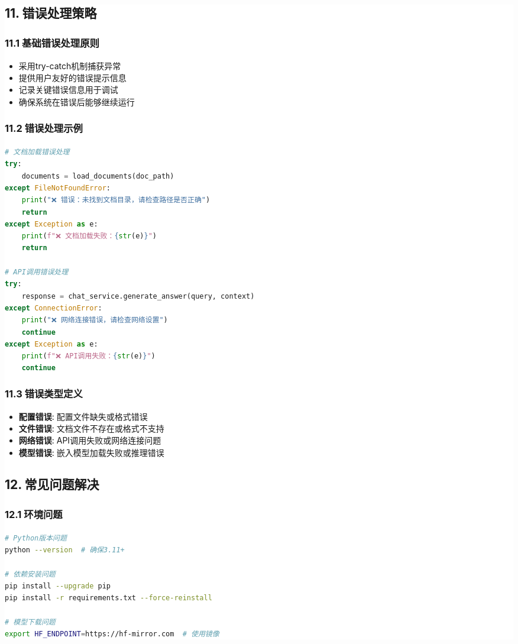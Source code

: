 ## 11. 错误处理策略

### 11.1 基础错误处理原则
- 采用try-catch机制捕获异常
- 提供用户友好的错误提示信息
- 记录关键错误信息用于调试
- 确保系统在错误后能够继续运行

### 11.2 错误处理示例
```python
# 文档加载错误处理
try:
    documents = load_documents(doc_path)
except FileNotFoundError:
    print("❌ 错误：未找到文档目录，请检查路径是否正确")
    return
except Exception as e:
    print(f"❌ 文档加载失败：{str(e)}")
    return

# API调用错误处理
try:
    response = chat_service.generate_answer(query, context)
except ConnectionError:
    print("❌ 网络连接错误，请检查网络设置")
    continue
except Exception as e:
    print(f"❌ API调用失败：{str(e)}")
    continue
```

### 11.3 错误类型定义
- **配置错误**: 配置文件缺失或格式错误
- **文件错误**: 文档文件不存在或格式不支持
- **网络错误**: API调用失败或网络连接问题
- **模型错误**: 嵌入模型加载失败或推理错误

## 12. 常见问题解决

### 12.1 环境问题
```bash
# Python版本问题
python --version  # 确保3.11+

# 依赖安装问题
pip install --upgrade pip
pip install -r requirements.txt --force-reinstall

# 模型下载问题
export HF_ENDPOINT=https://hf-mirror.com  # 使用镜像
```
